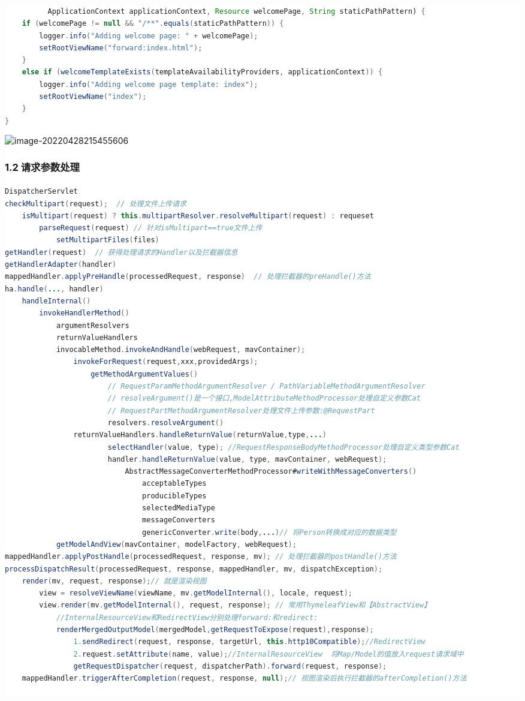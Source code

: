   ```java
  			ApplicationContext applicationContext, Resource welcomePage, String staticPathPattern) {
      if (welcomePage != null && "/**".equals(staticPathPattern)) {
          logger.info("Adding welcome page: " + welcomePage);
          setRootViewName("forward:index.html");
      }
      else if (welcomeTemplateExists(templateAvailabilityProviders, applicationContext)) {
          logger.info("Adding welcome page template: index");
          setRootViewName("index");
      }
  }
  ```



![image-20220428215455606](https://alinyun-images-repository.oss-cn-shanghai.aliyuncs.com/images/20220731202931.png)

### 1.2 请求参数处理

```java
DispatcherServlet
checkMultipart(request);  // 处理文件上传请求
	isMultipart(request) ? this.multipartResolver.resolveMultipart(request) : requeset
        parseRequest(request) // 针对isMultipart==true文件上传
        	setMultipartFiles(files)
getHandler(request)  // 获得处理请求的Handler以及拦截器信息
getHandlerAdapter(handler)
mappedHandler.applyPreHandle(processedRequest, response)  // 处理拦截器的preHandle()方法
ha.handle(..., handler)
    handleInternal()
    	invokeHandlerMethod()
    		argumentResolvers
    		returnValueHandlers
    		invocableMethod.invokeAndHandle(webRequest, mavContainer);
				invokeForRequest(request,xxx,providedArgs);
                    getMethodArgumentValues()
                        // RequestParamMethodArgumentResolver / PathVariableMethodArgumentResolver
                        // resolveArgument()是一个接口,ModelAttributeMethodProcessor处理自定义参数Cat
                        // RequestPartMethodArgumentResolver处理文件上传参数:@RequestPart
                        resolvers.resolveArgument()
                returnValueHandlers.handleReturnValue(returnValue,type,...)
                        selectHandler(value, type); //RequestResponseBodyMethodProcessor处理自定义类型参数Cat
						handler.handleReturnValue(value, type, mavContainer, webRequest);
							AbstractMessageConverterMethodProcessor#writeWithMessageConverters()
                            	acceptableTypes
                                producibleTypes
                                selectedMediaType
                                messageConverters
                                genericConverter.write(body,...)// 将Person转换成对应的数据类型
			getModelAndView(mavContainer, modelFactory, webRequest);
mappedHandler.applyPostHandle(processedRequest, response, mv); // 处理拦截器的postHandle()方法
processDispatchResult(processedRequest, response, mappedHandler, mv, dispatchException);
	render(mv, request, response);// 就是渲染视图
		view = resolveViewName(viewName, mv.getModelInternal(), locale, request);
		view.render(mv.getModelInternal(), request, response); // 常用ThymeleafView和【AbstractView】
			//InternalResourceView和RedirectView分别处理forward:和redirect:
			renderMergedOutputModel(mergedModel,getRequestToExpose(request),response);
				1.sendRedirect(request, response, targetUrl, this.http10Compatible);//RedirectView
				2.request.setAttribute(name, value);//InternalResourceView  将Map/Model的值放入request请求域中
				getRequestDispatcher(request, dispatcherPath).forward(request, response);
	mappedHandler.triggerAfterCompletion(request, response, null);// 视图渲染后执行拦截器的afterCompletion()方法
				
```